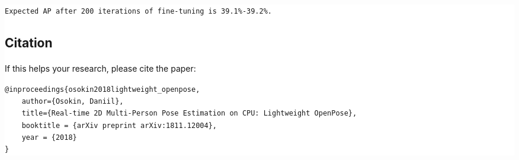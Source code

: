     Expected AP after 200 iterations of fine-tuning is 39.1%-39.2%.

## Citation

If this helps your research, please cite the paper:

```
@inproceedings{osokin2018lightweight_openpose,
    author={Osokin, Daniil},
    title={Real-time 2D Multi-Person Pose Estimation on CPU: Lightweight OpenPose},
    booktitle = {arXiv preprint arXiv:1811.12004},
    year = {2018}
}
```
